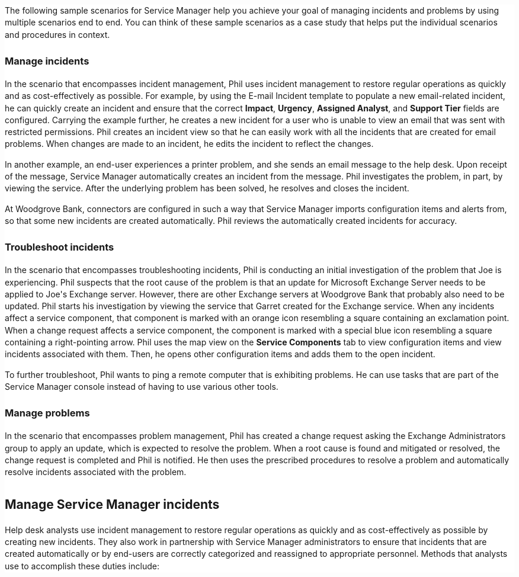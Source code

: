 The following sample scenarios for Service Manager help you achieve your goal of managing incidents and problems by using multiple scenarios end to end. You can think of these sample scenarios as a case study that helps put the individual scenarios and procedures in context.  

### Manage incidents  

In the scenario that encompasses incident management, Phil uses incident management to restore regular operations as quickly and as cost\-effectively as possible. For example, by using the E\-mail Incident template to populate a new email\-related incident, he can quickly create an incident and ensure that the correct **Impact**, **Urgency**, **Assigned Analyst**, and **Support Tier** fields are configured. Carrying the example further, he creates a new incident for a user who is unable to view an email that was sent with restricted permissions. Phil creates an incident view so that he can easily work with all the incidents that are created for email problems. When changes are made to an incident, he edits the incident to reflect the changes.  

In another example, an end-user experiences a printer problem, and she sends an email message to the help desk. Upon receipt of the message, Service Manager automatically creates an incident from the message. Phil investigates the problem, in part, by viewing the service. After the underlying problem has been solved, he resolves and closes the incident.  

At Woodgrove Bank, connectors are configured in such a way that Service Manager imports configuration items and alerts from, so that some new incidents are created automatically. Phil reviews the automatically created incidents for accuracy.  

### Troubleshoot incidents  

In the scenario that encompasses troubleshooting incidents, Phil is conducting an initial investigation of the problem that Joe is experiencing. Phil suspects that the root cause of the problem is that an update for Microsoft Exchange Server needs to be applied to Joe's Exchange server. However, there are other Exchange servers at Woodgrove Bank that probably also need to be updated. Phil starts his investigation by viewing the service that Garret created for the Exchange service. When any incidents affect a service component, that component is marked with an orange icon resembling a square containing an exclamation point. When a change request affects a service component, the component is marked with a special blue icon resembling a square containing a right\-pointing arrow. Phil uses the map view on the **Service Components** tab to view configuration items and view incidents associated with them. Then, he opens other configuration items and adds them to the open incident.  

 To further troubleshoot, Phil wants to ping a remote computer that is exhibiting problems. He can use tasks that are part of the Service Manager console instead of having to use various other tools.  

### Manage problems  

In the scenario that encompasses problem management, Phil has created a change request asking the Exchange Administrators group to apply an update, which is expected to resolve the problem. When a root cause is found and mitigated or resolved, the change request is completed and Phil is notified. He then uses the prescribed procedures to resolve a problem and automatically resolve incidents associated with the problem.  

## Manage Service Manager incidents


Help desk analysts use incident management to restore regular operations as quickly and as cost\-effectively as possible by creating new incidents. They also work in partnership with Service Manager administrators to ensure that incidents that are created automatically or by end-users are correctly categorized and reassigned to appropriate personnel. Methods that analysts use to accomplish these duties include:  
